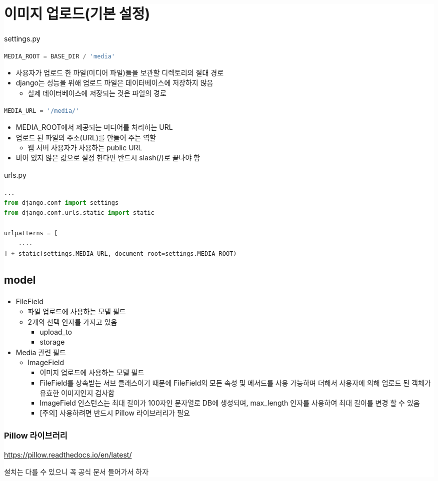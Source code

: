 # 이미지 업로드(기본 설정)



settings.py

```python
MEDIA_ROOT = BASE_DIR / 'media'
```

- 사용자가 업로드 한 파일(미디어 파일)들을 보관할 디렉토리의 절대 경로 
- django는 성능을 위해 업로드 파일은 데이터베이스에 저장하지 않음 
  - 실제 데이터베이스에 저장되는 것은 파일의 경로

```python
MEDIA_URL = '/media/'
```

- MEDIA_ROOT에서 제공되는 미디어를 처리하는 URL 
- 업로드 된 파일의 주소(URL)를 만들어 주는 역할 
  - 웹 서버 사용자가 사용하는 public URL 
- 비어 있지 않은 값으로 설정 한다면 반드시 slash(/)로 끝나야 함

urls.py

```python
...
from django.conf import settings
from django.conf.urls.static import static

urlpatterns = [
    ....
] + static(settings.MEDIA_URL, document_root=settings.MEDIA_ROOT)
```



## model

- FileField
  - 파일 업로드에 사용하는 모델 필드 
  - 2개의 선택 인자를 가지고 있음 
    - upload_to 
    - storage
- Media 관련 필드
  - ImageField 
    - 이미지 업로드에 사용하는 모델 필드 
    - FileField를 상속받는 서브 클래스이기 때문에 FileField의 모든 속성 및 메서드를 사용 가능하며 더해서 사용자에 의해 업로드 된 객체가 유효한 이미지인지 검사함 
    - ImageField 인스턴스는 최대 길이가 100자인 문자열로 DB에 생성되며, max_length 인자를 사용하여 최대 길이를 변경 할 수 있음 
    - [주의] 사용하려면 반드시 Pillow 라이브러리가 필요

### Pillow 라이브러리

https://pillow.readthedocs.io/en/latest/

설치는 다를 수 있으니 꼭 공식 문서 들어가서 하자
